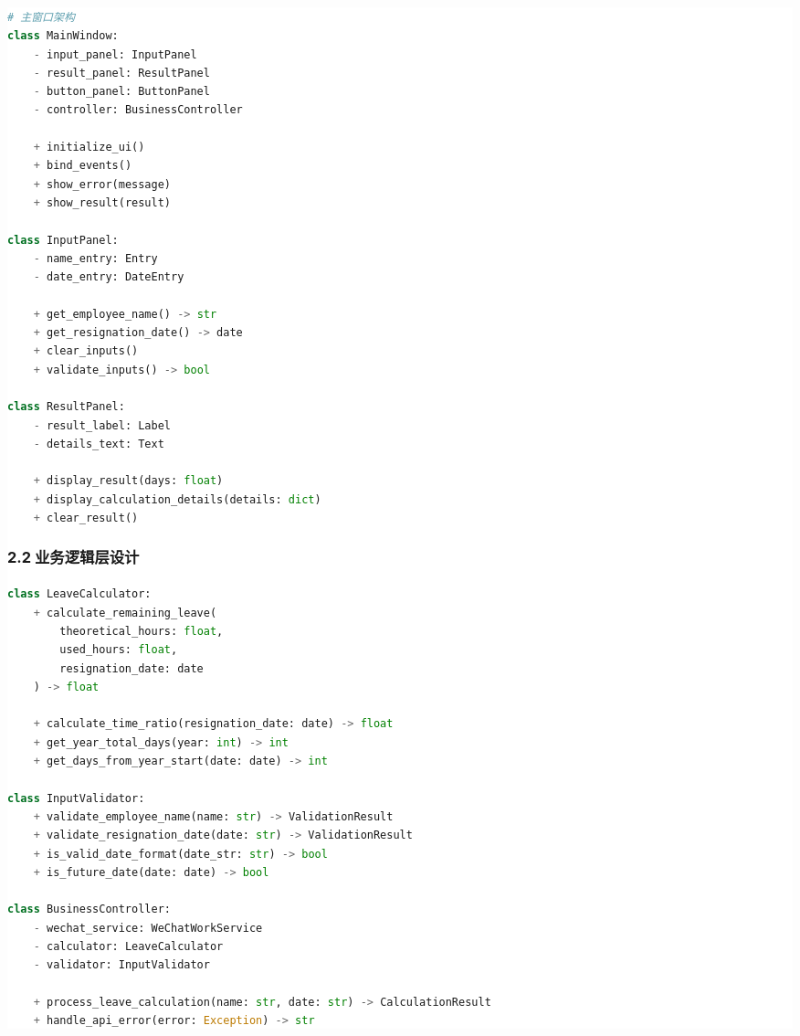 ```python
# 主窗口架构
class MainWindow:
    - input_panel: InputPanel
    - result_panel: ResultPanel  
    - button_panel: ButtonPanel
    - controller: BusinessController
    
    + initialize_ui()
    + bind_events()
    + show_error(message)
    + show_result(result)

class InputPanel:
    - name_entry: Entry
    - date_entry: DateEntry
    
    + get_employee_name() -> str
    + get_resignation_date() -> date
    + clear_inputs()
    + validate_inputs() -> bool

class ResultPanel:
    - result_label: Label
    - details_text: Text
    
    + display_result(days: float)
    + display_calculation_details(details: dict)
    + clear_result()
```

### 2.2 业务逻辑层设计

```python
class LeaveCalculator:
    + calculate_remaining_leave(
        theoretical_hours: float,
        used_hours: float, 
        resignation_date: date
    ) -> float
    
    + calculate_time_ratio(resignation_date: date) -> float
    + get_year_total_days(year: int) -> int
    + get_days_from_year_start(date: date) -> int

class InputValidator:
    + validate_employee_name(name: str) -> ValidationResult
    + validate_resignation_date(date: str) -> ValidationResult
    + is_valid_date_format(date_str: str) -> bool
    + is_future_date(date: date) -> bool

class BusinessController:
    - wechat_service: WeChatWorkService
    - calculator: LeaveCalculator
    - validator: InputValidator
    
    + process_leave_calculation(name: str, date: str) -> CalculationResult
    + handle_api_error(error: Exception) -> str
```
